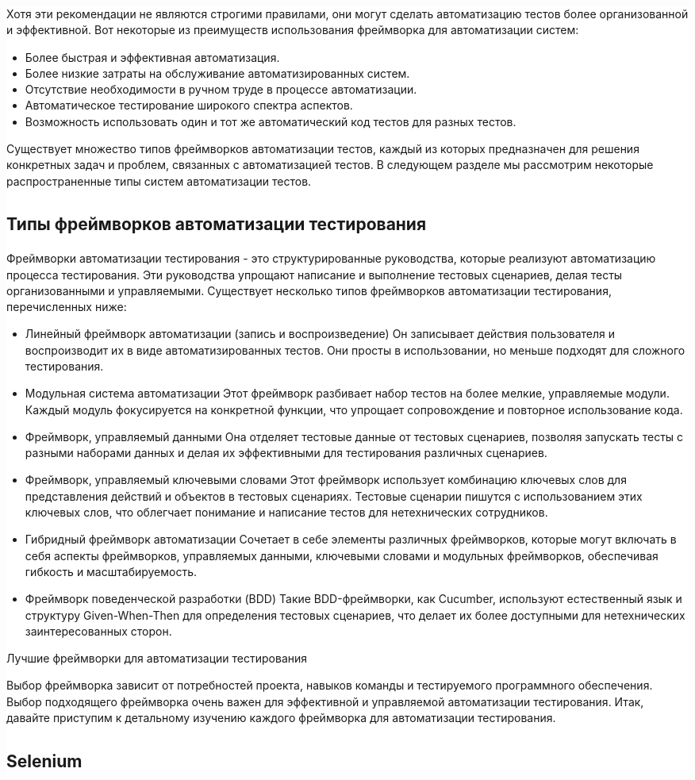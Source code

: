 Хотя эти рекомендации не являются строгими правилами, они могут сделать автоматизацию тестов более организованной и эффективной. Вот некоторые из преимуществ использования фреймворка для автоматизации систем:

- Более быстрая и эффективная автоматизация.
- Более низкие затраты на обслуживание автоматизированных систем.
- Отсутствие необходимости в ручном труде в процессе автоматизации.
- Автоматическое тестирование широкого спектра аспектов.
- Возможность использовать один и тот же автоматический код тестов для разных тестов.

Существует множество типов фреймворков автоматизации тестов, каждый из которых предназначен для решения конкретных задач и проблем, связанных с автоматизацией тестов. В следующем разделе мы рассмотрим некоторые распространенные типы систем автоматизации тестов.

## Типы фреймворков автоматизации тестирования

Фреймворки автоматизации тестирования - это структурированные руководства, которые реализуют автоматизацию процесса тестирования. Эти руководства упрощают написание и выполнение тестовых сценариев, делая тесты организованными и управляемыми. Существует несколько типов фреймворков автоматизации тестирования, перечисленных ниже:

- Линейный фреймворк автоматизации (запись и воспроизведение)
  Он записывает действия пользователя и воспроизводит их в виде автоматизированных тестов. Они просты в использовании, но меньше подходят для сложного тестирования.

- Модульная система автоматизации
  Этот фреймворк разбивает набор тестов на более мелкие, управляемые модули. Каждый модуль фокусируется на конкретной функции, что упрощает сопровождение и повторное использование кода.

- Фреймворк, управляемый данными
  Она отделяет тестовые данные от тестовых сценариев, позволяя запускать тесты с разными наборами данных и делая их эффективными для тестирования различных сценариев.

- Фреймворк, управляемый ключевыми словами
  Этот фреймворк использует комбинацию ключевых слов для представления действий и объектов в тестовых сценариях. Тестовые сценарии пишутся с использованием этих ключевых слов, что облегчает понимание и написание тестов для нетехнических сотрудников.

- Гибридный фреймворк автоматизации
  Сочетает в себе элементы различных фреймворков, которые могут включать в себя аспекты фреймворков, управляемых данными, ключевыми словами и модульных фреймворков, обеспечивая гибкость и масштабируемость.

- Фреймворк поведенческой разработки (BDD)
  Такие BDD-фреймворки, как Cucumber, используют естественный язык и структуру Given-When-Then для определения тестовых сценариев, что делает их более доступными для нетехнических заинтересованных сторон.

Лучшие фреймворки для автоматизации тестирования

Выбор фреймворка зависит от потребностей проекта, навыков команды и тестируемого программного обеспечения. Выбор подходящего фреймворка очень важен для эффективной и управляемой автоматизации тестирования. Итак, давайте приступим к детальному изучению каждого фреймворка для автоматизации тестирования.

## Selenium
